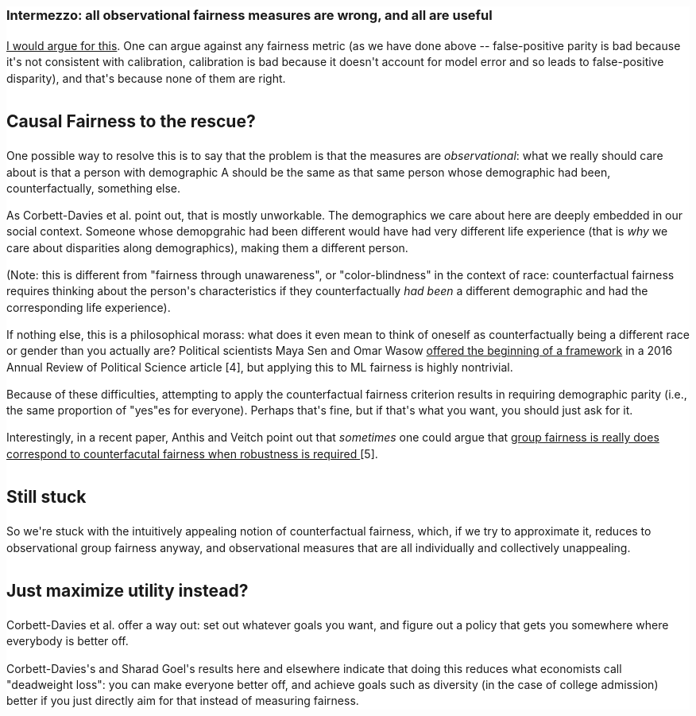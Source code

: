 ### Intermezzo: all observational fairness measures are wrong, and all are useful

[I would argue for this](https://en.wikipedia.org/wiki/All_models_are_wrong). One can argue against any fairness metric (as we have done above -- false-positive parity is bad because it's not consistent with calibration, calibration is bad because it doesn't account for model error and so leads to false-positive disparity), and that's because none of them are right.

## Causal Fairness to the rescue?
One possible way to resolve this is to say that the problem is that the measures are *observational*: what we really should care about is that a person with demographic A should be the same as that same person whose demographic had been, counterfactually, something else.

As Corbett-Davies et al. point out, that is mostly unworkable. The demographics we care about here are deeply embedded in our social context. Someone whose demopgrahic had been different would have had very different life experience (that is *why* we care about disparities along demographics), making them a different person.

(Note: this is different from "fairness through unawareness", or "color-blindness" in the context of race: counterfactual fairness requires thinking about the person's characteristics if they counterfactually *had been* a different demographic and had the corresponding life experience).

If nothing else, this is a philosophical morass: what does it even mean to think of oneself as counterfactually being a different race or gender than you actually are? Political scientists Maya Sen and Omar Wasow [offered the beginning of a framework](https://www.annualreviews.org/doi/abs/10.1146/annurev-polisci-032015-010015) in a 2016 Annual Review of Political Science article [4], but applying this to ML fairness is highly nontrivial.

Because of these difficulties, attempting to apply the counterfactual fairness criterion results in requiring demographic parity (i.e., the same proportion of "yes"es for everyone). Perhaps that's fine, but if that's what you want, you should just ask for it.

Interestingly, in a recent paper, Anthis and Veitch point out that *sometimes* one could argue that [group fairness is really does correspond to counterfacutal fairness when robustness is required ](https://openreview.net/pdf?id=AmwgBjXqc3) [5].


## Still stuck

So we're stuck with the intuitively appealing notion of counterfactual fairness, which, if we try to approximate it, reduces to observational group fairness anyway, and observational measures that are all individually and collectively unappealing.

## Just maximize utility instead?

Corbett-Davies et al. offer a way out: set out whatever goals you want, and figure out a policy that gets you somewhere where everybody is better off.

Corbett-Davies's and Sharad Goel's results here and elsewhere indicate that doing this reduces what economists call "deadweight loss": you can make everyone better off, and achieve goals such as diversity (in the case of college admission) better if you just directly aim for that instead of measuring fairness.
